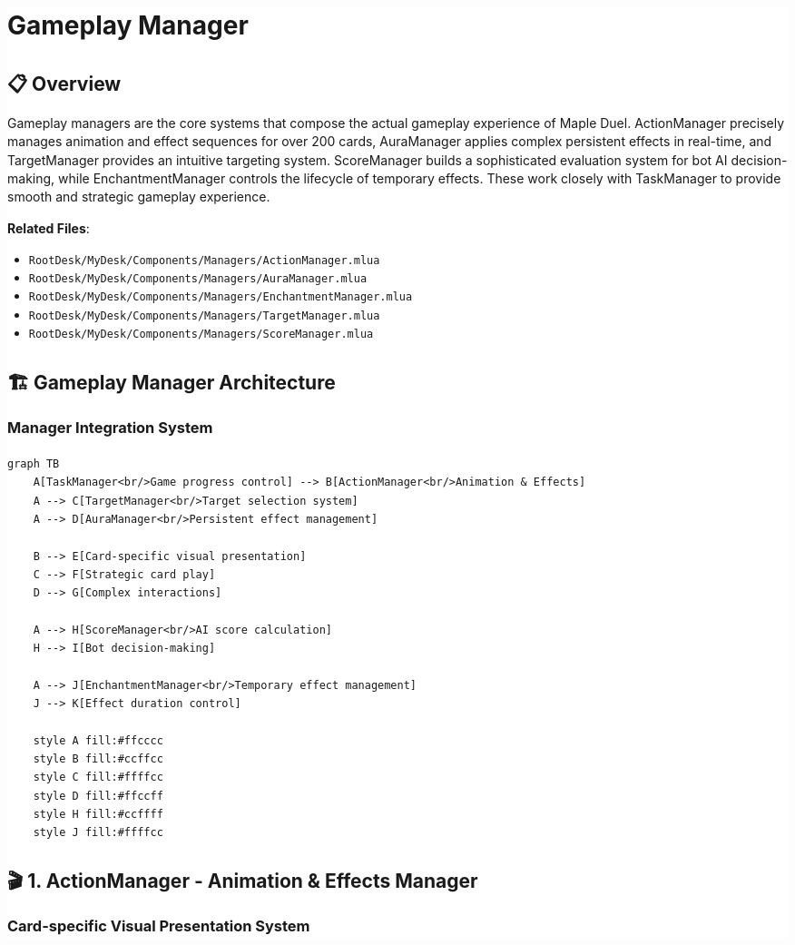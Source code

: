 # Gameplay Manager

## 📋 Overview

Gameplay managers are the core systems that compose the actual gameplay experience of Maple Duel. ActionManager precisely manages animation and effect sequences for over 200 cards, AuraManager applies complex persistent effects in real-time, and TargetManager provides an intuitive targeting system. ScoreManager builds a sophisticated evaluation system for bot AI decision-making, while EnchantmentManager controls the lifecycle of temporary effects. These work closely with TaskManager to provide smooth and strategic gameplay experience.

**Related Files**:
- `RootDesk/MyDesk/Components/Managers/ActionManager.mlua`
- `RootDesk/MyDesk/Components/Managers/AuraManager.mlua`
- `RootDesk/MyDesk/Components/Managers/EnchantmentManager.mlua`
- `RootDesk/MyDesk/Components/Managers/TargetManager.mlua`
- `RootDesk/MyDesk/Components/Managers/ScoreManager.mlua`

## 🏗️ Gameplay Manager Architecture

### Manager Integration System

```mermaid
graph TB
    A[TaskManager<br/>Game progress control] --> B[ActionManager<br/>Animation & Effects]
    A --> C[TargetManager<br/>Target selection system]
    A --> D[AuraManager<br/>Persistent effect management]
    
    B --> E[Card-specific visual presentation]
    C --> F[Strategic card play]
    D --> G[Complex interactions]
    
    A --> H[ScoreManager<br/>AI score calculation]
    H --> I[Bot decision-making]
    
    A --> J[EnchantmentManager<br/>Temporary effect management]
    J --> K[Effect duration control]
    
    style A fill:#ffcccc
    style B fill:#ccffcc
    style C fill:#ffffcc
    style D fill:#ffccff
    style H fill:#ccffff
    style J fill:#ffffcc
```

## 🎬 1. ActionManager - Animation & Effects Manager

### Card-specific Visual Presentation System
